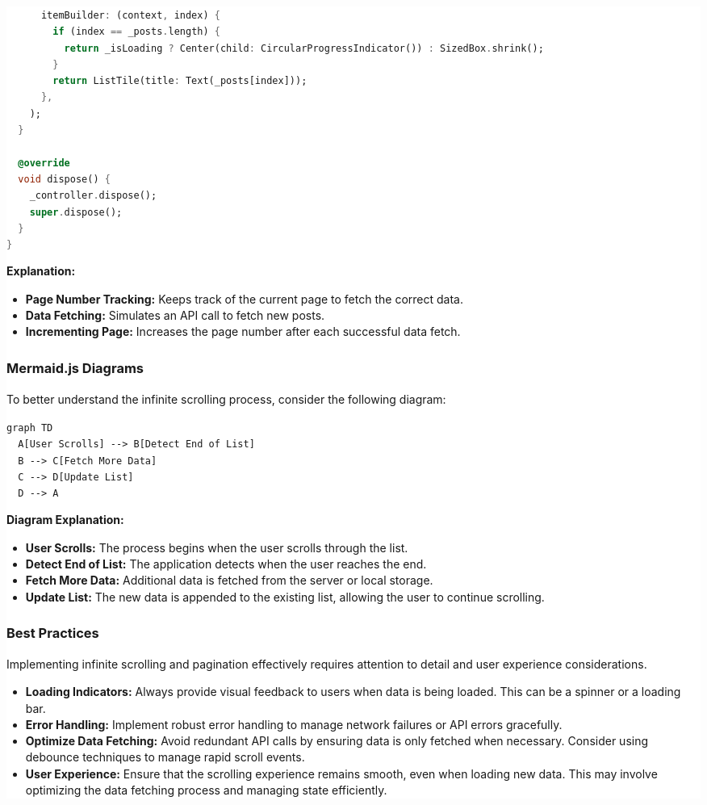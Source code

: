 ```dart
      itemBuilder: (context, index) {
        if (index == _posts.length) {
          return _isLoading ? Center(child: CircularProgressIndicator()) : SizedBox.shrink();
        }
        return ListTile(title: Text(_posts[index]));
      },
    );
  }

  @override
  void dispose() {
    _controller.dispose();
    super.dispose();
  }
}
```

**Explanation:**

- **Page Number Tracking:** Keeps track of the current page to fetch the correct data.
- **Data Fetching:** Simulates an API call to fetch new posts.
- **Incrementing Page:** Increases the page number after each successful data fetch.

### Mermaid.js Diagrams

To better understand the infinite scrolling process, consider the following diagram:

```mermaid
graph TD
  A[User Scrolls] --> B[Detect End of List]
  B --> C[Fetch More Data]
  C --> D[Update List]
  D --> A
```

**Diagram Explanation:**

- **User Scrolls:** The process begins when the user scrolls through the list.
- **Detect End of List:** The application detects when the user reaches the end.
- **Fetch More Data:** Additional data is fetched from the server or local storage.
- **Update List:** The new data is appended to the existing list, allowing the user to continue scrolling.

### Best Practices

Implementing infinite scrolling and pagination effectively requires attention to detail and user experience considerations.

- **Loading Indicators:** Always provide visual feedback to users when data is being loaded. This can be a spinner or a loading bar.
- **Error Handling:** Implement robust error handling to manage network failures or API errors gracefully.
- **Optimize Data Fetching:** Avoid redundant API calls by ensuring data is only fetched when necessary. Consider using debounce techniques to manage rapid scroll events.
- **User Experience:** Ensure that the scrolling experience remains smooth, even when loading new data. This may involve optimizing the data fetching process and managing state efficiently.
